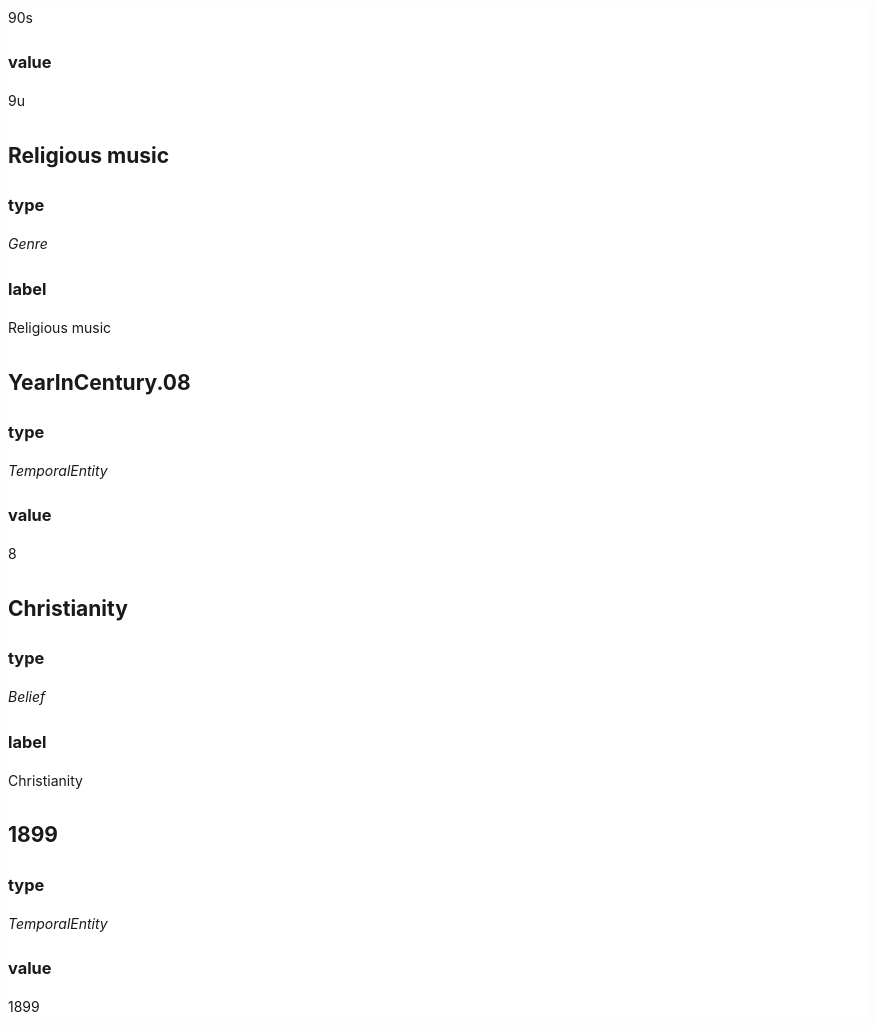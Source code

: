 
90s

### value


9u

## Religious music

### type


*Genre*

### label


Religious music

## YearInCentury.08

### type


*TemporalEntity*

### value


8

## Christianity

### type


*Belief*

### label


Christianity

## 1899

### type


*TemporalEntity*

### value


1899
